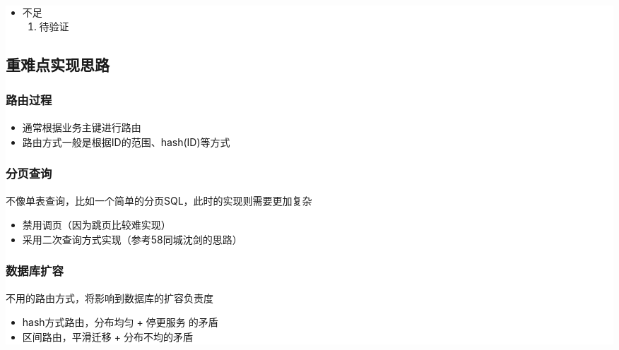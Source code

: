 - 不足 
	1. 待验证

## 重难点实现思路 ##

### 路由过程 ###
- 通常根据业务主键进行路由
- 路由方式一般是根据ID的范围、hash(ID)等方式

### 分页查询 ###
不像单表查询，比如一个简单的分页SQL，此时的实现则需要更加复杂
- 禁用调页（因为跳页比较难实现）
- 采用二次查询方式实现（参考58同城沈剑的思路）

### 数据库扩容 ###
不用的路由方式，将影响到数据库的扩容负责度
- hash方式路由，分布均匀 + 停更服务 的矛盾
- 区间路由，平滑迁移 + 分布不均的矛盾



